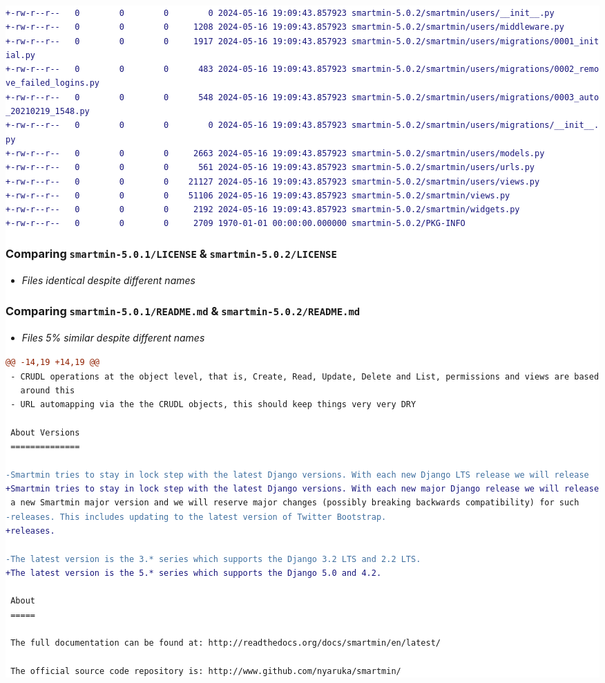 ```diff
+-rw-r--r--   0        0        0        0 2024-05-16 19:09:43.857923 smartmin-5.0.2/smartmin/users/__init__.py
+-rw-r--r--   0        0        0     1208 2024-05-16 19:09:43.857923 smartmin-5.0.2/smartmin/users/middleware.py
+-rw-r--r--   0        0        0     1917 2024-05-16 19:09:43.857923 smartmin-5.0.2/smartmin/users/migrations/0001_initial.py
+-rw-r--r--   0        0        0      483 2024-05-16 19:09:43.857923 smartmin-5.0.2/smartmin/users/migrations/0002_remove_failed_logins.py
+-rw-r--r--   0        0        0      548 2024-05-16 19:09:43.857923 smartmin-5.0.2/smartmin/users/migrations/0003_auto_20210219_1548.py
+-rw-r--r--   0        0        0        0 2024-05-16 19:09:43.857923 smartmin-5.0.2/smartmin/users/migrations/__init__.py
+-rw-r--r--   0        0        0     2663 2024-05-16 19:09:43.857923 smartmin-5.0.2/smartmin/users/models.py
+-rw-r--r--   0        0        0      561 2024-05-16 19:09:43.857923 smartmin-5.0.2/smartmin/users/urls.py
+-rw-r--r--   0        0        0    21127 2024-05-16 19:09:43.857923 smartmin-5.0.2/smartmin/users/views.py
+-rw-r--r--   0        0        0    51106 2024-05-16 19:09:43.857923 smartmin-5.0.2/smartmin/views.py
+-rw-r--r--   0        0        0     2192 2024-05-16 19:09:43.857923 smartmin-5.0.2/smartmin/widgets.py
+-rw-r--r--   0        0        0     2709 1970-01-01 00:00:00.000000 smartmin-5.0.2/PKG-INFO
```

### Comparing `smartmin-5.0.1/LICENSE` & `smartmin-5.0.2/LICENSE`

 * *Files identical despite different names*

### Comparing `smartmin-5.0.1/README.md` & `smartmin-5.0.2/README.md`

 * *Files 5% similar despite different names*

```diff
@@ -14,19 +14,19 @@
 - CRUDL operations at the object level, that is, Create, Read, Update, Delete and List, permissions and views are based 
   around this
 - URL automapping via the the CRUDL objects, this should keep things very very DRY
 
 About Versions
 ==============
 
-Smartmin tries to stay in lock step with the latest Django versions. With each new Django LTS release we will release
+Smartmin tries to stay in lock step with the latest Django versions. With each new major Django release we will release
 a new Smartmin major version and we will reserve major changes (possibly breaking backwards compatibility) for such 
-releases. This includes updating to the latest version of Twitter Bootstrap.
+releases.
 
-The latest version is the 3.* series which supports the Django 3.2 LTS and 2.2 LTS.
+The latest version is the 5.* series which supports the Django 5.0 and 4.2.
 
 About
 =====
 
 The full documentation can be found at: http://readthedocs.org/docs/smartmin/en/latest/
 
 The official source code repository is: http://www.github.com/nyaruka/smartmin/
```
